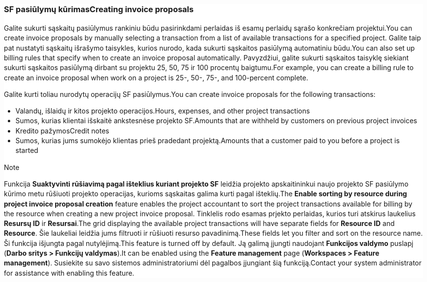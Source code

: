 ### <a name="creating-invoice-proposals"></a><span data-ttu-id="8c69b-125">SF pasiūlymų kūrimas</span><span class="sxs-lookup"><span data-stu-id="8c69b-125">Creating invoice proposals</span></span>

<span data-ttu-id="8c69b-126">Galite sukurti sąskaitų pasiūlymus rankiniu būdu pasirinkdami perlaidas iš esamų perlaidų sąrašo konkrečiam projektui.</span><span class="sxs-lookup"><span data-stu-id="8c69b-126">You can create invoice proposals by manually selecting a transaction from a list of available transactions for a specified project.</span></span> <span data-ttu-id="8c69b-127">Galite taip pat nustatyti sąskaitų išrašymo taisykles, kurios nurodo, kada sukurti sąskaitos pasiūlymą automatiniu būdu.</span><span class="sxs-lookup"><span data-stu-id="8c69b-127">You can also set up billing rules that specify when to create an invoice proposal automatically.</span></span> <span data-ttu-id="8c69b-128">Pavyzdžiui, galite sukurti sąskaitos taisyklę siekiant sukurti sąskaitos pasiūlymą dirbant su projektu 25, 50, 75 ir 100 procentų baigtumu.</span><span class="sxs-lookup"><span data-stu-id="8c69b-128">For example, you can create a billing rule to create an invoice proposal when work on a project is 25-, 50-, 75-, and 100-percent complete.</span></span> 

<span data-ttu-id="8c69b-129">Galite kurti toliau nurodytų operacijų SF pasiūlymus.</span><span class="sxs-lookup"><span data-stu-id="8c69b-129">You can create invoice proposals for the following transactions:</span></span>

-   <span data-ttu-id="8c69b-130">Valandų, išlaidų ir kitos projekto operacijos.</span><span class="sxs-lookup"><span data-stu-id="8c69b-130">Hours, expenses, and other project transactions</span></span>
-   <span data-ttu-id="8c69b-131">Sumos, kurias klientai išskaitė ankstesnėse projekto SF.</span><span class="sxs-lookup"><span data-stu-id="8c69b-131">Amounts that are withheld by customers on previous project invoices</span></span>
-   <span data-ttu-id="8c69b-132">Kredito pažymos</span><span class="sxs-lookup"><span data-stu-id="8c69b-132">Credit notes</span></span>
-   <span data-ttu-id="8c69b-133">Sumos, kurias jums sumokėjo klientas prieš pradedant projektą.</span><span class="sxs-lookup"><span data-stu-id="8c69b-133">Amounts that a customer paid to you before a project is started</span></span>

> [!NOTE]
> <span data-ttu-id="8c69b-134">Funkcija **Suaktyvinti rūšiavimą pagal išteklius kuriant projekto SF** leidžia projekto apskaitininkui naujo projekto SF pasiūlymo kūrimo metu rūšiuoti projekto operacijas, kurioms sąskaitas galima kurti pagal išteklių.</span><span class="sxs-lookup"><span data-stu-id="8c69b-134">The **Enable sorting by resource during project invoice proposal creation** feature enables the project accountant to sort the project transactions available for billing by the resource when creating a new project invoice proposal.</span></span> <span data-ttu-id="8c69b-135">Tinklelis rodo esamas prjekto perlaidas, kurios turi atskirus laukelius **Resursų ID** ir **Resursai**.</span><span class="sxs-lookup"><span data-stu-id="8c69b-135">The grid displaying the available project transactions will have separate fields for **Resource ID** and **Resource**.</span></span> <span data-ttu-id="8c69b-136">Šie laukeliai leidžia jums filtruoti ir rūšiuoti resurso pavadinimą.</span><span class="sxs-lookup"><span data-stu-id="8c69b-136">These fields let you filter and sort on the resource name.</span></span> <span data-ttu-id="8c69b-137">Ši funkcija išjungta pagal nutylėjimą.</span><span class="sxs-lookup"><span data-stu-id="8c69b-137">This feature is turned off by default.</span></span> <span data-ttu-id="8c69b-138">Ją galimą įjungti naudojant **Funkcijos valdymo** puslapį (**Darbo sritys > Funkcijų valdymas**).</span><span class="sxs-lookup"><span data-stu-id="8c69b-138">It can be enabled using the **Feature management** page (**Workspaces > Feature management**).</span></span> <span data-ttu-id="8c69b-139">Susiekite su savo sistemos administratoriumi dėl pagalbos įjungiant šią funkciją.</span><span class="sxs-lookup"><span data-stu-id="8c69b-139">Contact your system administrator for assistance with enabling this feature.</span></span>
